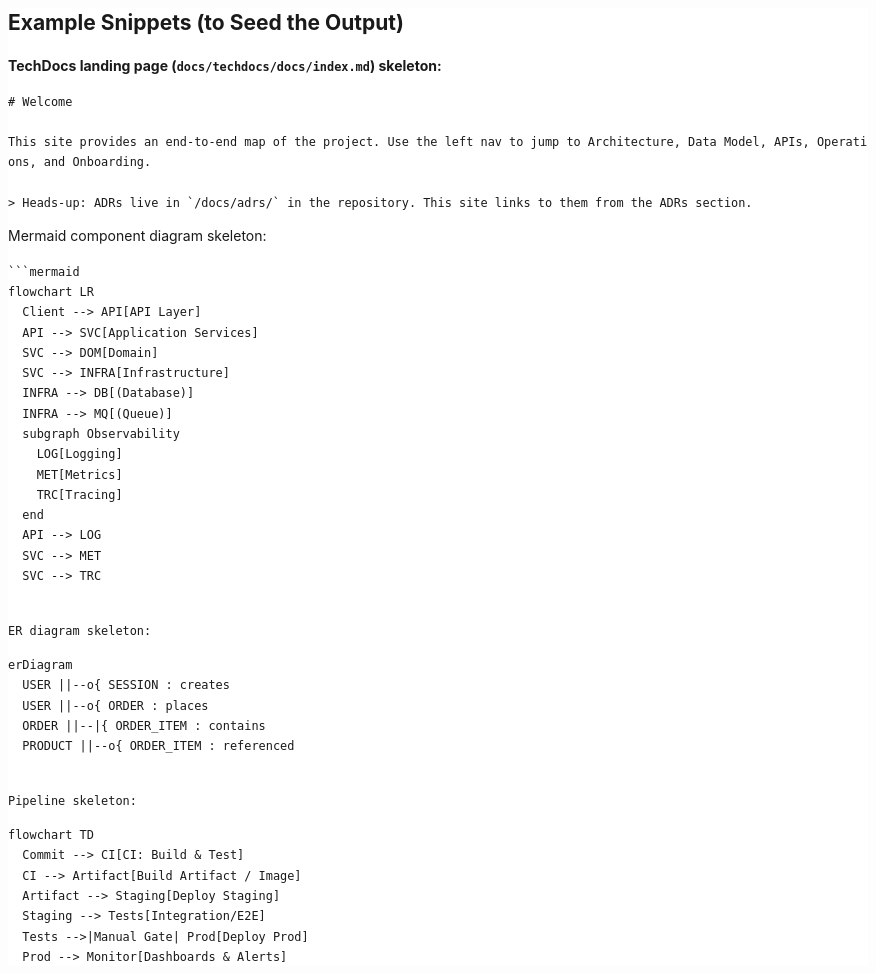 
## Example Snippets (to Seed the Output)

**TechDocs landing page (`docs/techdocs/docs/index.md`) skeleton:**

```
# Welcome

This site provides an end‑to‑end map of the project. Use the left nav to jump to Architecture, Data Model, APIs, Operations, and Onboarding.

> Heads‑up: ADRs live in `/docs/adrs/` in the repository. This site links to them from the ADRs section.
```

Mermaid component diagram skeleton:

````
```mermaid
flowchart LR
  Client --> API[API Layer]
  API --> SVC[Application Services]
  SVC --> DOM[Domain]
  SVC --> INFRA[Infrastructure]
  INFRA --> DB[(Database)]
  INFRA --> MQ[(Queue)]
  subgraph Observability
    LOG[Logging]
    MET[Metrics]
    TRC[Tracing]
  end
  API --> LOG
  SVC --> MET
  SVC --> TRC
````

```

ER diagram skeleton:
```

```mermaid
erDiagram
  USER ||--o{ SESSION : creates
  USER ||--o{ ORDER : places
  ORDER ||--|{ ORDER_ITEM : contains
  PRODUCT ||--o{ ORDER_ITEM : referenced
```

```

Pipeline skeleton:
```

```mermaid
flowchart TD
  Commit --> CI[CI: Build & Test]
  CI --> Artifact[Build Artifact / Image]
  Artifact --> Staging[Deploy Staging]
  Staging --> Tests[Integration/E2E]
  Tests -->|Manual Gate| Prod[Deploy Prod]
  Prod --> Monitor[Dashboards & Alerts]
```
